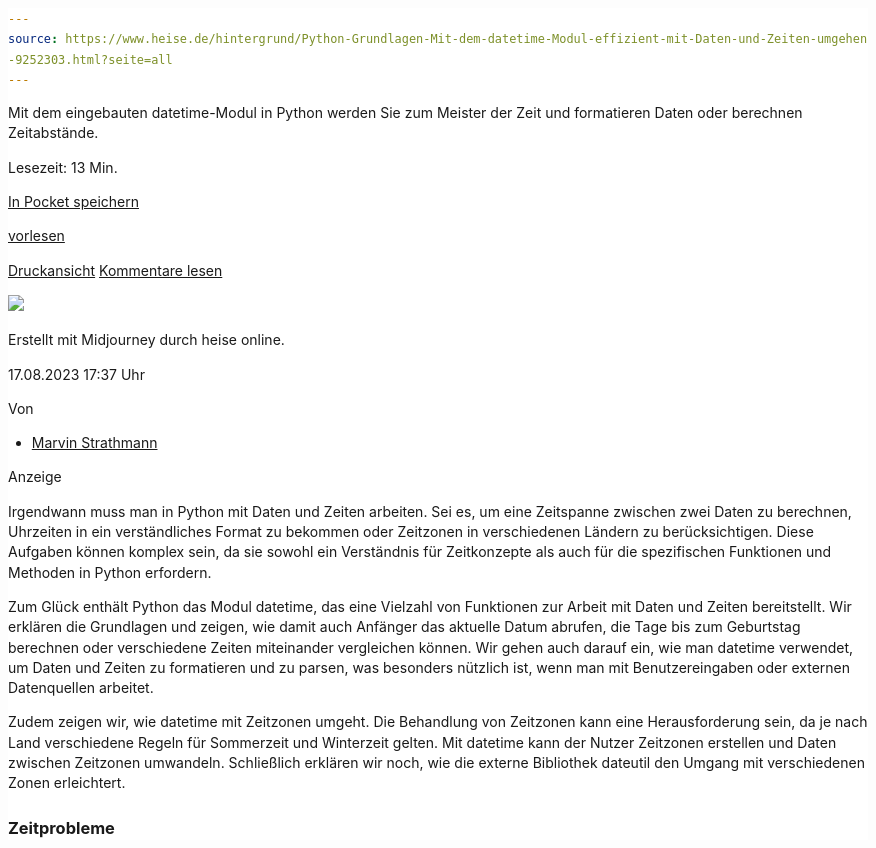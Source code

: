 ```yaml
---
source: https://www.heise.de/hintergrund/Python-Grundlagen-Mit-dem-datetime-Modul-effizient-mit-Daten-und-Zeiten-umgehen-9252303.html?seite=all
---
```


Mit dem eingebauten datetime-Modul in Python werden Sie zum Meister der Zeit und formatieren Daten oder berechnen Zeitabstände.

Lesezeit: 13 Min.

[In Pocket speichern](https://getpocket.com/save?url=https%3A%2F%2Fwww.heise.de%2Fhintergrund%2FPython-Grundlagen-Mit-dem-datetime-Modul-effizient-mit-Daten-und-Zeiten-umgehen-9252303.html)

[vorlesen](https://app-eu.readspeaker.com/cgi-bin/rsent?customerid=4407&lang=de_de&readid=meldung&url=https%3A%2F%2Fwww.heise.de%2Fhintergrund%2FPython-Grundlagen-Mit-dem-datetime-Modul-effizient-mit-Daten-und-Zeiten-umgehen-9252303.html%3Fseite%3Dall "Beitrag vorlesen und MP3-Download")[](https://www.heise.de/hintergrund/Python-Grundlagen-Mit-dem-datetime-Modul-effizient-mit-Daten-und-Zeiten-umgehen-9252303.html?view=print)

[Druckansicht](https://www.heise.de/hintergrund/Python-Grundlagen-Mit-dem-datetime-Modul-effizient-mit-Daten-und-Zeiten-umgehen-9252303.html?view=print) [Kommentare lesen](https://www.heise.de/forum/heise-online/Kommentare/Python-Grundlagen-Mit-dem-datetime-Modul-effizient-mit-Daten-und-Zeiten-umgehen/forum-524616/comment/)

![](https://heise.cloudimg.io/width/610/q85.png-lossy-85.webp-lossy-85.foil1/_www-heise-de_/imgs/18/4/2/8/7/7/8/9/teamplus_flat_vector_computer_code_representing_clocks_blue_and_0f1f7f50-774d-4b67-a605-d0297cf48c2c-887a56f1ceee1610.png)

Erstellt mit Midjourney durch heise online.

17.08.2023 17:37 Uhr

Von

- [Marvin Strathmann](https://www.heise.de/autor/Marvin-Strathmann-3629555)

Anzeige

Irgendwann muss man in Python mit Daten und Zeiten arbeiten. Sei es, um eine Zeitspanne zwischen zwei Daten zu berechnen, Uhrzeiten in ein verständliches Format zu bekommen oder Zeitzonen in verschiedenen Ländern zu berücksichtigen. Diese Aufgaben können komplex sein, da sie sowohl ein Verständnis für Zeitkonzepte als auch für die spezifischen Funktionen und Methoden in Python erfordern.

Zum Glück enthält Python das Modul datetime, das eine Vielzahl von Funktionen zur Arbeit mit Daten und Zeiten bereitstellt. Wir erklären die Grundlagen und zeigen, wie damit auch Anfänger das aktuelle Datum abrufen, die Tage bis zum Geburtstag berechnen oder verschiedene Zeiten miteinander vergleichen können. Wir gehen auch darauf ein, wie man datetime verwendet, um Daten und Zeiten zu formatieren und zu parsen, was besonders nützlich ist, wenn man mit Benutzereingaben oder externen Datenquellen arbeitet.

Zudem zeigen wir, wie datetime mit Zeitzonen umgeht. Die Behandlung von Zeitzonen kann eine Herausforderung sein, da je nach Land verschiedene Regeln für Sommerzeit und Winterzeit gelten. Mit datetime kann der Nutzer Zeitzonen erstellen und Daten zwischen Zeitzonen umwandeln. Schließlich erklären wir noch, wie die externe Bibliothek dateutil den Umgang mit verschiedenen Zonen erleichtert.

### Zeitprobleme
